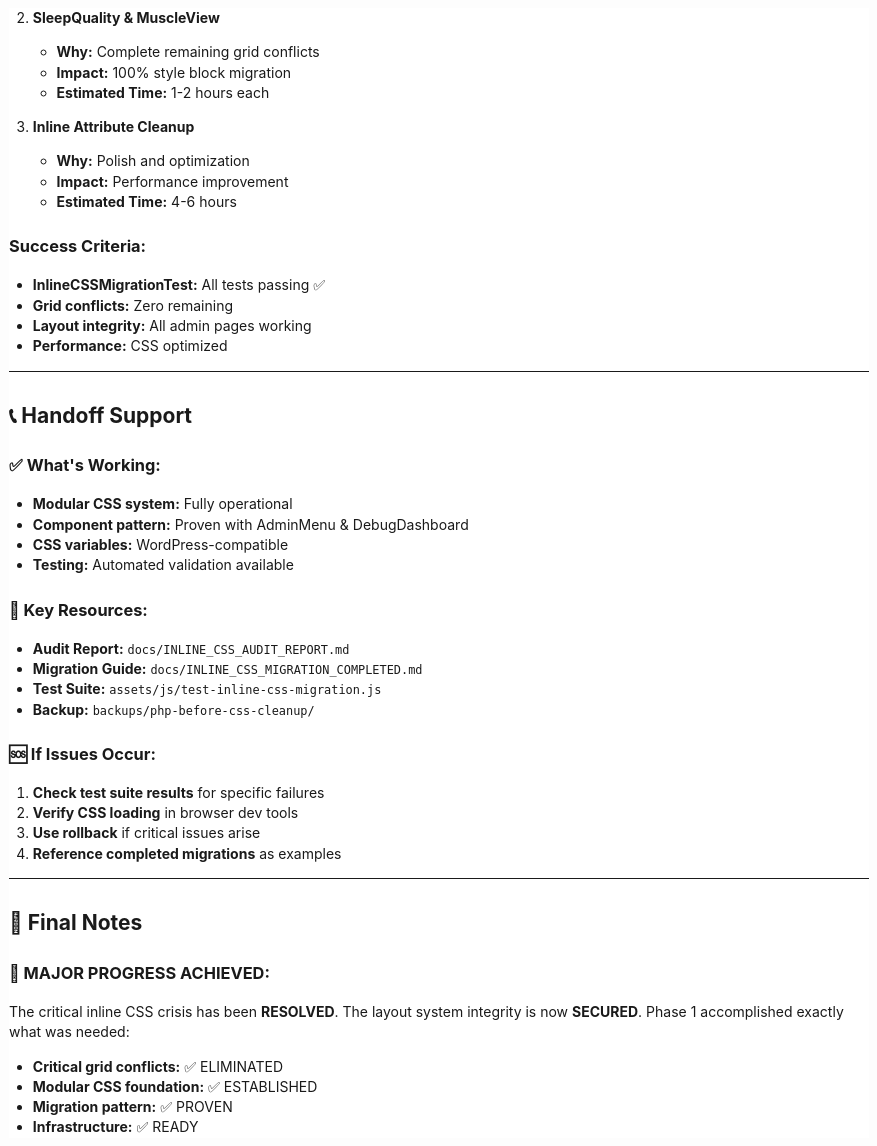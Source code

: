 2. **SleepQuality & MuscleView** 
   - **Why:** Complete remaining grid conflicts
   - **Impact:** 100% style block migration
   - **Estimated Time:** 1-2 hours each

3. **Inline Attribute Cleanup**
   - **Why:** Polish and optimization
   - **Impact:** Performance improvement
   - **Estimated Time:** 4-6 hours

### **Success Criteria:**
- **InlineCSSMigrationTest:** All tests passing ✅
- **Grid conflicts:** Zero remaining
- **Layout integrity:** All admin pages working
- **Performance:** CSS optimized

---

## 📞 **Handoff Support**

### **✅ What's Working:**
- **Modular CSS system:** Fully operational
- **Component pattern:** Proven with AdminMenu & DebugDashboard
- **CSS variables:** WordPress-compatible
- **Testing:** Automated validation available

### **📁 Key Resources:**
- **Audit Report:** `docs/INLINE_CSS_AUDIT_REPORT.md`
- **Migration Guide:** `docs/INLINE_CSS_MIGRATION_COMPLETED.md`
- **Test Suite:** `assets/js/test-inline-css-migration.js`
- **Backup:** `backups/php-before-css-cleanup/`

### **🆘 If Issues Occur:**
1. **Check test suite results** for specific failures
2. **Verify CSS loading** in browser dev tools  
3. **Use rollback** if critical issues arise
4. **Reference completed migrations** as examples

---

## 🎯 **Final Notes**

### **🎉 MAJOR PROGRESS ACHIEVED:**
The critical inline CSS crisis has been **RESOLVED**. The layout system integrity is now **SECURED**. Phase 1 accomplished exactly what was needed:

- **Critical grid conflicts:** ✅ ELIMINATED
- **Modular CSS foundation:** ✅ ESTABLISHED  
- **Migration pattern:** ✅ PROVEN
- **Infrastructure:** ✅ READY
